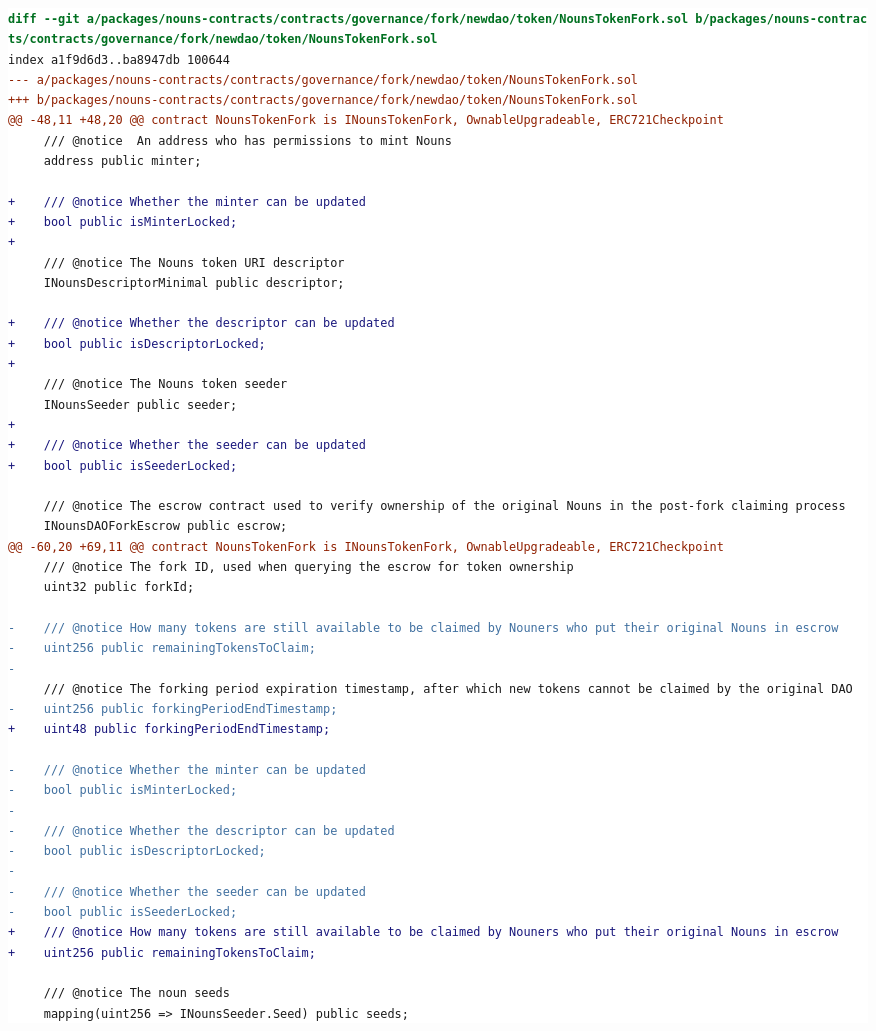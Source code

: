 ```diff
diff --git a/packages/nouns-contracts/contracts/governance/fork/newdao/token/NounsTokenFork.sol b/packages/nouns-contracts/contracts/governance/fork/newdao/token/NounsTokenFork.sol
index a1f9d6d3..ba8947db 100644
--- a/packages/nouns-contracts/contracts/governance/fork/newdao/token/NounsTokenFork.sol
+++ b/packages/nouns-contracts/contracts/governance/fork/newdao/token/NounsTokenFork.sol
@@ -48,11 +48,20 @@ contract NounsTokenFork is INounsTokenFork, OwnableUpgradeable, ERC721Checkpoint
     /// @notice  An address who has permissions to mint Nouns
     address public minter;

+    /// @notice Whether the minter can be updated
+    bool public isMinterLocked;
+
     /// @notice The Nouns token URI descriptor
     INounsDescriptorMinimal public descriptor;

+    /// @notice Whether the descriptor can be updated
+    bool public isDescriptorLocked;
+
     /// @notice The Nouns token seeder
     INounsSeeder public seeder;
+
+    /// @notice Whether the seeder can be updated
+    bool public isSeederLocked;

     /// @notice The escrow contract used to verify ownership of the original Nouns in the post-fork claiming process
     INounsDAOForkEscrow public escrow;
@@ -60,20 +69,11 @@ contract NounsTokenFork is INounsTokenFork, OwnableUpgradeable, ERC721Checkpoint
     /// @notice The fork ID, used when querying the escrow for token ownership
     uint32 public forkId;

-    /// @notice How many tokens are still available to be claimed by Nouners who put their original Nouns in escrow
-    uint256 public remainingTokensToClaim;
-
     /// @notice The forking period expiration timestamp, after which new tokens cannot be claimed by the original DAO
-    uint256 public forkingPeriodEndTimestamp;
+    uint48 public forkingPeriodEndTimestamp;

-    /// @notice Whether the minter can be updated
-    bool public isMinterLocked;
-
-    /// @notice Whether the descriptor can be updated
-    bool public isDescriptorLocked;
-
-    /// @notice Whether the seeder can be updated
-    bool public isSeederLocked;
+    /// @notice How many tokens are still available to be claimed by Nouners who put their original Nouns in escrow
+    uint256 public remainingTokensToClaim;

     /// @notice The noun seeds
     mapping(uint256 => INounsSeeder.Seed) public seeds;
```
